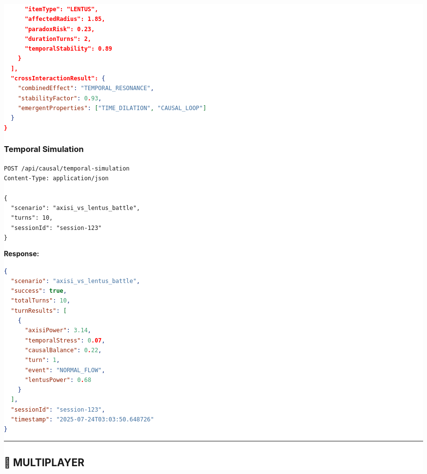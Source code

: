 ```json
      "itemType": "LENTUS", 
      "affectedRadius": 1.85,
      "paradoxRisk": 0.23,
      "durationTurns": 2,
      "temporalStability": 0.89
    }
  ],
  "crossInteractionResult": {
    "combinedEffect": "TEMPORAL_RESONANCE",
    "stabilityFactor": 0.93,
    "emergentProperties": ["TIME_DILATION", "CAUSAL_LOOP"]
  }
}
```

### Temporal Simulation
```
POST /api/causal/temporal-simulation
Content-Type: application/json

{
  "scenario": "axisi_vs_lentus_battle",
  "turns": 10,
  "sessionId": "session-123"
}
```
**Response:**
```json
{
  "scenario": "axisi_vs_lentus_battle",
  "success": true,
  "totalTurns": 10,
  "turnResults": [
    {
      "axisiPower": 3.14,
      "temporalStress": 0.07,
      "causalBalance": 0.22,
      "turn": 1,
      "event": "NORMAL_FLOW",
      "lentusPower": 0.68
    }
  ],
  "sessionId": "session-123",
  "timestamp": "2025-07-24T03:03:50.648726"
}
```

---

## 🔮 MULTIPLAYER
